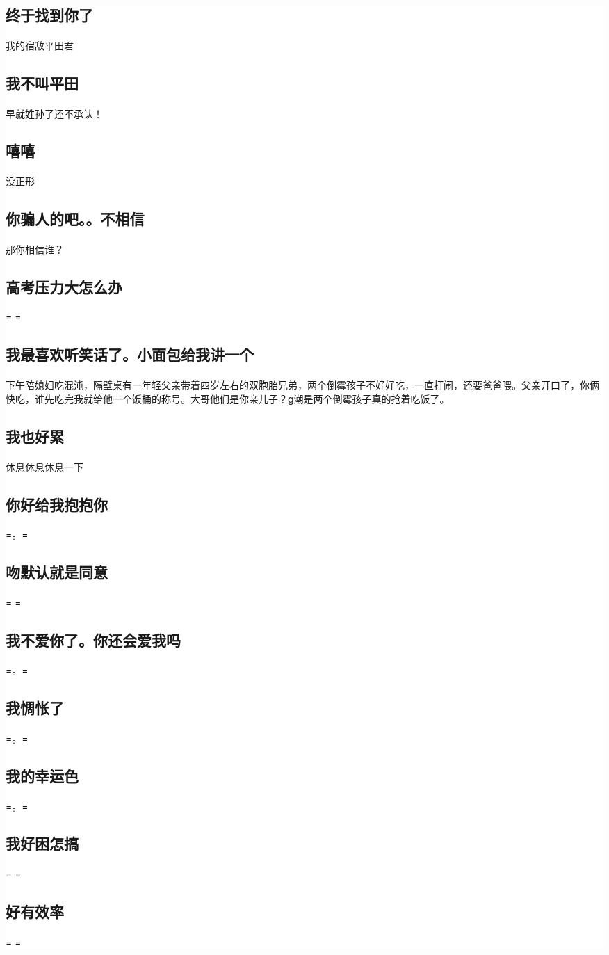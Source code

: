 ## 终于找到你了
我的宿敌平田君

## 我不叫平田
早就姓孙了还不承认！

## 嘻嘻
没正形

## 你骗人的吧。。不相信
那你相信谁？

## 高考压力大怎么办
= =

## 我最喜欢听笑话了。小面包给我讲一个
下午陪媳妇吃混沌，隔壁桌有一年轻父亲带着四岁左右的双胞胎兄弟，两个倒霉孩子不好好吃，一直打闹，还要爸爸喂。父亲开口了，你俩快吃，谁先吃完我就给他一个饭桶的称号。大哥他们是你亲儿子？g潮是两个倒霉孩子真的抢着吃饭了。

## 我也好累
休息休息休息一下

## 你好给我抱抱你
=。=

## 吻默认就是同意
= =

## 我不爱你了。你还会爱我吗
=。=

## 我惆怅了
=。=

## 我的幸运色
=。=

## 我好困怎搞
= =

## 好有效率
= =
